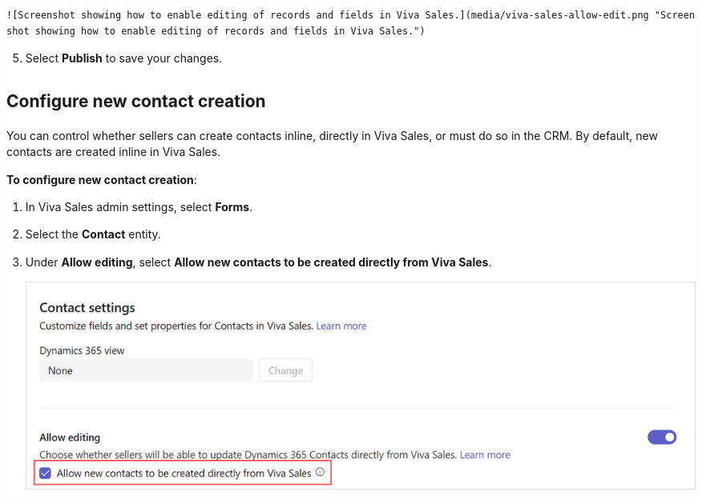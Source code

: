     ![Screenshot showing how to enable editing of records and fields in Viva Sales.](media/viva-sales-allow-edit.png "Screenshot showing how to enable editing of records and fields in Viva Sales.")

5.  Select **Publish** to save your changes.

## Configure new contact creation

You can control whether sellers can create contacts inline, directly in Viva Sales, or must do so in the CRM. By default, new contacts are created inline in Viva Sales.

**To configure new contact creation**:

1.  In Viva Sales admin settings, select **Forms**.

2.  Select the **Contact** entity.

3.  Under **Allow editing**, select **Allow new contacts to be created directly from Viva Sales**.

    ![Screenshot showing how to configure contact creation in Viva Sales.](media/viva-sales-inline-contact-create.png "Screenshot showing how to configure contact creation in Viva Sales.")
